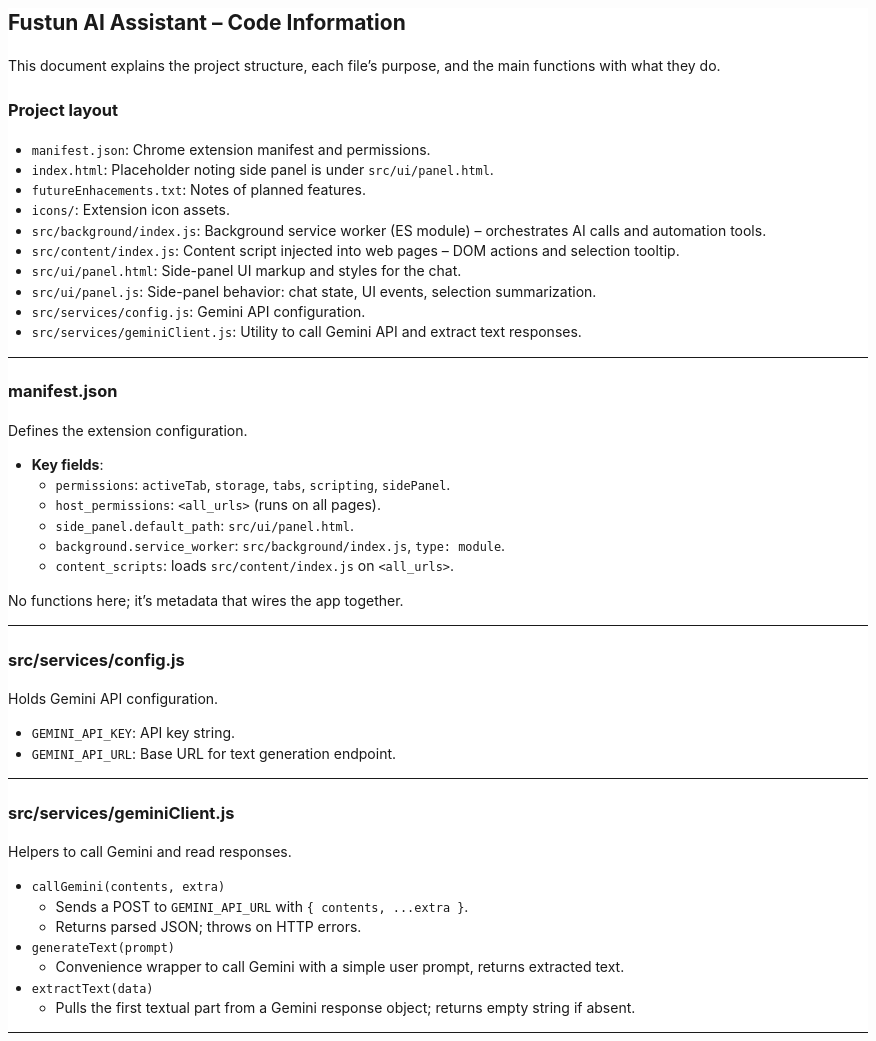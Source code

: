 ## Fustun AI Assistant – Code Information

This document explains the project structure, each file’s purpose, and the main functions with what they do.

### Project layout
- `manifest.json`: Chrome extension manifest and permissions.
- `index.html`: Placeholder noting side panel is under `src/ui/panel.html`.
- `futureEnhacements.txt`: Notes of planned features.
- `icons/`: Extension icon assets.
- `src/background/index.js`: Background service worker (ES module) – orchestrates AI calls and automation tools.
- `src/content/index.js`: Content script injected into web pages – DOM actions and selection tooltip.
- `src/ui/panel.html`: Side-panel UI markup and styles for the chat.
- `src/ui/panel.js`: Side-panel behavior: chat state, UI events, selection summarization.
- `src/services/config.js`: Gemini API configuration.
- `src/services/geminiClient.js`: Utility to call Gemini API and extract text responses.

---

### manifest.json
Defines the extension configuration.
- **Key fields**:
  - `permissions`: `activeTab`, `storage`, `tabs`, `scripting`, `sidePanel`.
  - `host_permissions`: `<all_urls>` (runs on all pages).
  - `side_panel.default_path`: `src/ui/panel.html`.
  - `background.service_worker`: `src/background/index.js`, `type: module`.
  - `content_scripts`: loads `src/content/index.js` on `<all_urls>`.

No functions here; it’s metadata that wires the app together.

---

### src/services/config.js
Holds Gemini API configuration.
- `GEMINI_API_KEY`: API key string.
- `GEMINI_API_URL`: Base URL for text generation endpoint.

---

### src/services/geminiClient.js
Helpers to call Gemini and read responses.
- `callGemini(contents, extra)`
  - Sends a POST to `GEMINI_API_URL` with `{ contents, ...extra }`.
  - Returns parsed JSON; throws on HTTP errors.
- `generateText(prompt)`
  - Convenience wrapper to call Gemini with a simple user prompt, returns extracted text.
- `extractText(data)`
  - Pulls the first textual part from a Gemini response object; returns empty string if absent.

---